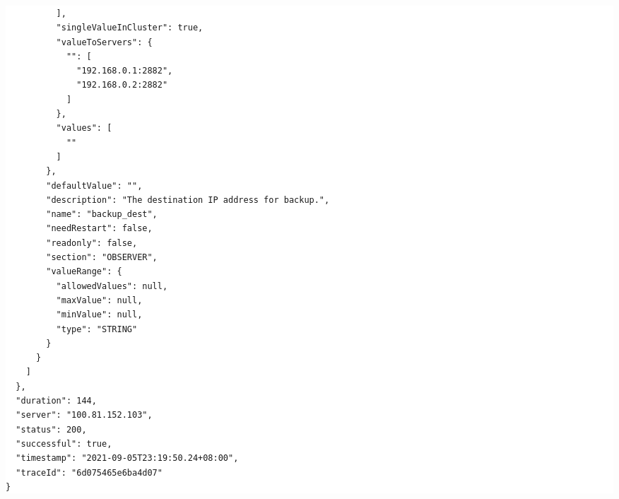 ```unknow
          ],
          "singleValueInCluster": true,
          "valueToServers": {
            "": [
              "192.168.0.1:2882",
              "192.168.0.2:2882"
            ]
          },
          "values": [
            ""
          ]
        },
        "defaultValue": "",
        "description": "The destination IP address for backup.",
        "name": "backup_dest",
        "needRestart": false,
        "readonly": false,
        "section": "OBSERVER",
        "valueRange": {
          "allowedValues": null,
          "maxValue": null,
          "minValue": null,
          "type": "STRING"
        }
      }
    ]
  },
  "duration": 144,
  "server": "100.81.152.103",
  "status": 200,
  "successful": true,
  "timestamp": "2021-09-05T23:19:50.24+08:00",
  "traceId": "6d075465e6ba4d07"
}
```


